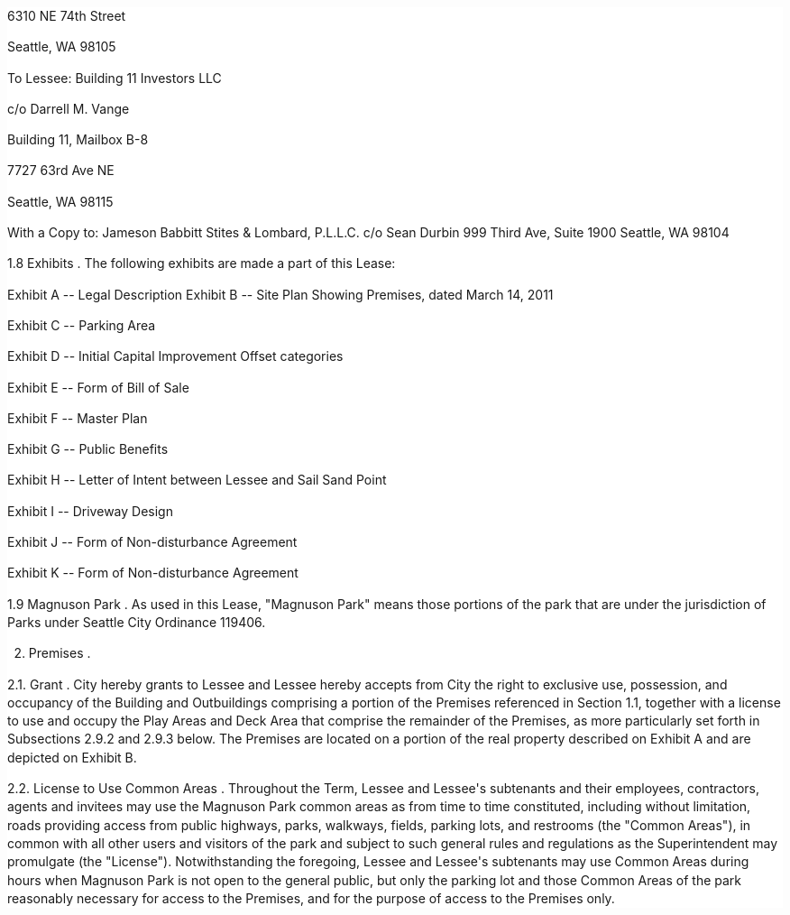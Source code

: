  6310 NE 74th Street

 Seattle, WA 98105

 To Lessee: Building 11 Investors LLC

 c/o Darrell M. Vange

 Building 11, Mailbox B-8

 7727 63rd Ave NE

 Seattle, WA 98115

 With a Copy to: Jameson Babbitt Stites & Lombard, P.L.L.C. c/o Sean Durbin 999 Third Ave, Suite 1900 Seattle, WA 98104

 1.8  Exhibits . The following exhibits are made a part of this Lease:

 Exhibit A -- Legal Description Exhibit B -- Site Plan Showing Premises, dated March 14, 2011

 Exhibit C -- Parking Area

 Exhibit D -- Initial Capital Improvement Offset categories

 Exhibit E -- Form of Bill of Sale

 Exhibit F -- Master Plan

 Exhibit G -- Public Benefits

 Exhibit H -- Letter of Intent between Lessee and Sail Sand Point

 Exhibit I -- Driveway Design

 Exhibit J -- Form of Non-disturbance Agreement

 Exhibit K -- Form of Non-disturbance Agreement

 1.9  Magnuson Park . As used in this Lease, "Magnuson Park" means those portions of the park that are under the jurisdiction of Parks under Seattle City Ordinance 119406.

 2.  Premises .

 2.1.  Grant . City hereby grants to Lessee and Lessee hereby accepts from City the right to exclusive use, possession, and occupancy of the Building and Outbuildings comprising a portion of the Premises referenced in Section 1.1, together with a license to use and occupy the Play Areas and Deck Area that comprise the remainder of the Premises, as more particularly set forth in Subsections 2.9.2 and 2.9.3 below. The Premises are located on a portion of the real property described on Exhibit A and are depicted on Exhibit B.

 2.2.  License to Use Common Areas . Throughout the Term, Lessee and Lessee's subtenants and their employees, contractors, agents and invitees may use the Magnuson Park common areas as from time to time constituted, including without limitation, roads providing access from public highways, parks, walkways, fields, parking lots, and restrooms (the "Common Areas"), in common with all other users and visitors of the park and subject to such general rules and regulations as the Superintendent may promulgate (the "License"). Notwithstanding the foregoing, Lessee and Lessee's subtenants may use Common Areas during hours when Magnuson Park is not open to the general public, but only the parking lot and those Common Areas of the park reasonably necessary for access to the Premises, and for the purpose of access to the Premises only.
